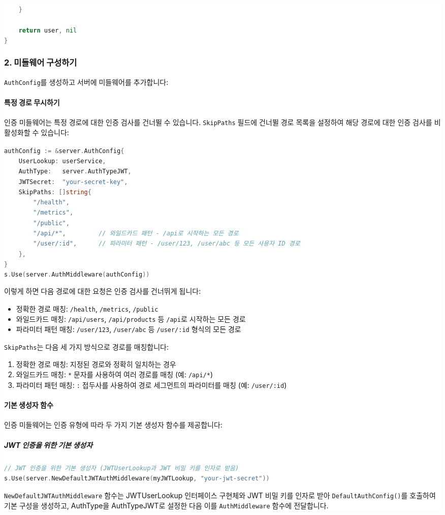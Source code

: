 ```go
    }

    return user, nil
}
```

### 2. 미들웨어 구성하기

`AuthConfig`를 생성하고 서버에 미들웨어를 추가합니다:

#### 특정 경로 무시하기

인증 미들웨어는 특정 경로에 대한 인증 검사를 건너뛸 수 있습니다. `SkipPaths` 필드에 건너뛸 경로 목록을 설정하여 해당 경로에 대한 인증 검사를 비활성화할 수 있습니다:

```go
authConfig := &server.AuthConfig{
    UserLookup: userService,
    AuthType:   server.AuthTypeJWT,
    JWTSecret:  "your-secret-key",
    SkipPaths: []string{
        "/health",
        "/metrics",
        "/public",
        "/api/*",         // 와일드카드 패턴 - /api로 시작하는 모든 경로
        "/user/:id",      // 파라미터 패턴 - /user/123, /user/abc 등 모든 사용자 ID 경로
    },
}
s.Use(server.AuthMiddleware(authConfig))
```

이렇게 하면 다음 경로에 대한 요청은 인증 검사를 건너뛰게 됩니다:
- 정확한 경로 매칭: `/health`, `/metrics`, `/public`
- 와일드카드 매칭: `/api/users`, `/api/products` 등 `/api`로 시작하는 모든 경로
- 파라미터 패턴 매칭: `/user/123`, `/user/abc` 등 `/user/:id` 형식의 모든 경로

`SkipPaths`는 다음 세 가지 방식으로 경로를 매칭합니다:
1. 정확한 경로 매칭: 지정된 경로와 정확히 일치하는 경우
2. 와일드카드 매칭: `*` 문자를 사용하여 여러 경로를 매칭 (예: `/api/*`)
3. 파라미터 패턴 매칭: `:` 접두사를 사용하여 경로 세그먼트의 파라미터를 매칭 (예: `/user/:id`)

#### 기본 생성자 함수

인증 미들웨어는 인증 유형에 따라 두 가지 기본 생성자 함수를 제공합니다:

##### JWT 인증을 위한 기본 생성자

```go
// JWT 인증을 위한 기본 생성자 (JWTUserLookup과 JWT 비밀 키를 인자로 받음)
s.Use(server.NewDefaultJWTAuthMiddleware(myJWTLookup, "your-jwt-secret"))
```

`NewDefaultJWTAuthMiddleware` 함수는 JWTUserLookup 인터페이스 구현체와 JWT 비밀 키를 인자로 받아 `DefaultAuthConfig()`를 호출하여 기본 구성을 생성하고, AuthType을 AuthTypeJWT로 설정한 다음 이를 `AuthMiddleware` 함수에 전달합니다.
